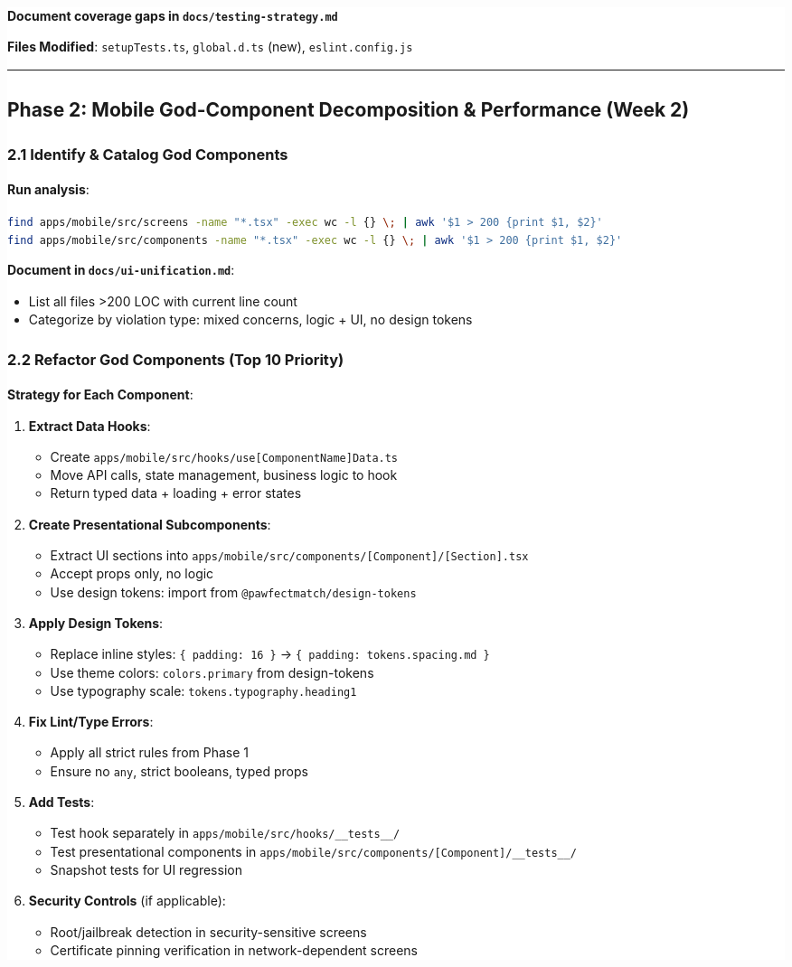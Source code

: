 **Document coverage gaps in `docs/testing-strategy.md`**

**Files Modified**: `setupTests.ts`, `global.d.ts` (new), `eslint.config.js`

---

## Phase 2: Mobile God-Component Decomposition & Performance (Week 2)

### 2.1 Identify & Catalog God Components

**Run analysis**:

```bash
find apps/mobile/src/screens -name "*.tsx" -exec wc -l {} \; | awk '$1 > 200 {print $1, $2}'
find apps/mobile/src/components -name "*.tsx" -exec wc -l {} \; | awk '$1 > 200 {print $1, $2}'
```

**Document in `docs/ui-unification.md`**:

- List all files >200 LOC with current line count
- Categorize by violation type: mixed concerns, logic + UI, no design tokens

### 2.2 Refactor God Components (Top 10 Priority)

**Strategy for Each Component**:

1. **Extract Data Hooks**:

   - Create `apps/mobile/src/hooks/use[ComponentName]Data.ts`
   - Move API calls, state management, business logic to hook
   - Return typed data + loading + error states

2. **Create Presentational Subcomponents**:

   - Extract UI sections into `apps/mobile/src/components/[Component]/[Section].tsx`
   - Accept props only, no logic
   - Use design tokens: import from `@pawfectmatch/design-tokens`

3. **Apply Design Tokens**:

   - Replace inline styles: `{ padding: 16 }` → `{ padding: tokens.spacing.md }`
   - Use theme colors: `colors.primary` from design-tokens
   - Use typography scale: `tokens.typography.heading1`

4. **Fix Lint/Type Errors**:

   - Apply all strict rules from Phase 1
   - Ensure no `any`, strict booleans, typed props

5. **Add Tests**:

   - Test hook separately in `apps/mobile/src/hooks/__tests__/`
   - Test presentational components in `apps/mobile/src/components/[Component]/__tests__/`
   - Snapshot tests for UI regression

6. **Security Controls** (if applicable):

   - Root/jailbreak detection in security-sensitive screens
   - Certificate pinning verification in network-dependent screens
